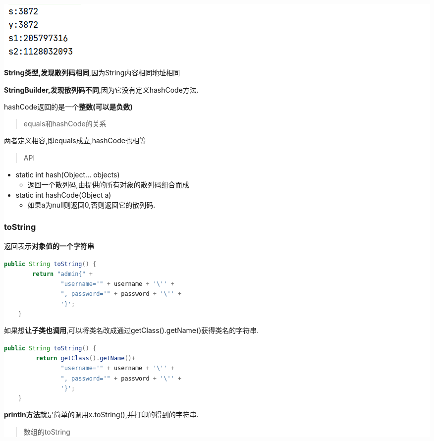 ![image-20200622134239655](JavaSE.assets/image-20200622134239655.png)

**String类型,发现散列码相同**,因为String内容相同地址相同

**StringBuilder,发现散列码不同**,因为它没有定义hashCode方法.

hashCode返回的是一个**整数(可以是负数)**

> equals和hashCode的关系

两者定义相容,即equals成立,hashCode也相等



> API

- static int hash(Object... objects)
  - 返回一个散列码,由提供的所有对象的散列码组合而成
- static int hashCode(Object a)
  - 如果a为null则返回0,否则返回它的散列码.



### toString

返回表示**对象值的一个字符串**

```java
public String toString() {
        return "admin{" +
                "username='" + username + '\'' +
                ", password='" + password + '\'' +
                '}';
    }
```

如果想**让子类也调用**,可以将类名改成通过getClass().getName()获得类名的字符串.

```java
public String toString() {
         return getClass().getName()+
                "username='" + username + '\'' +
                ", password='" + password + '\'' +
                '}';
    }
```



**println方法**就是简单的调用x.toString(),并打印的得到的字符串.



> 数组的toString
